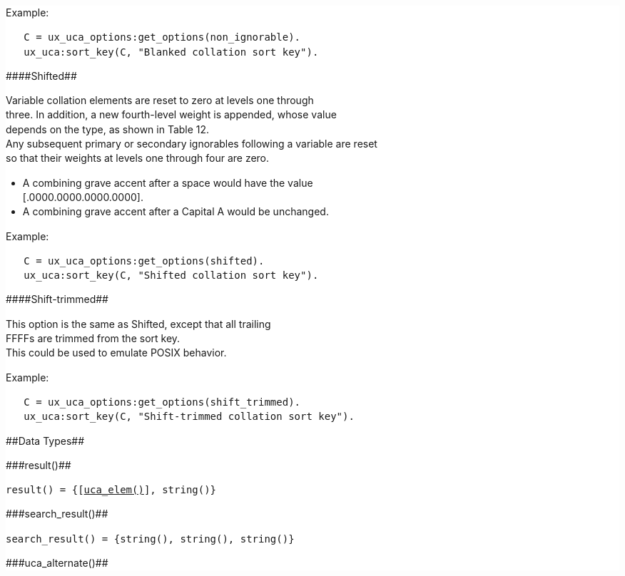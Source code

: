 Example:
<pre>   C = ux_uca_options:get_options(non_ignorable).
   ux_uca:sort_key(C, "Blanked collation sort key").</pre>




####<a name="Shifted">Shifted</a>##


   
Variable collation elements are reset to zero at levels one through   
three. In addition, a new fourth-level weight is appended, whose value   
depends on the type, as shown in Table 12.   
Any subsequent primary or secondary ignorables following a variable are reset   
so that their weights at levels one through four are zero.



* A combining grave accent after a space would have the value     
[.0000.0000.0000.0000].   
* A combining grave accent after a Capital A would be unchanged.

Example:
<pre>   C = ux_uca_options:get_options(shifted).
   ux_uca:sort_key(C, "Shifted collation sort key").</pre>




####<a name="Shift-trimmed">Shift-trimmed</a>##


   
This option is the same as Shifted, except that all trailing   
FFFFs are trimmed from the sort key.   
This could be used to emulate POSIX behavior.

Example:
<pre>   C = ux_uca_options:get_options(shift_trimmed).
   ux_uca:sort_key(C, "Shift-trimmed collation sort key").</pre>


<a name="types"></a>

##Data Types##




###<a name="type-result">result()</a>##



<pre>result() = {[<a href="#type-uca_elem">uca_elem()</a>], string()}</pre>



###<a name="type-search_result">search_result()</a>##



<pre>search_result() = {string(), string(), string()}</pre>



###<a name="type-uca_alternate">uca_alternate()</a>##

